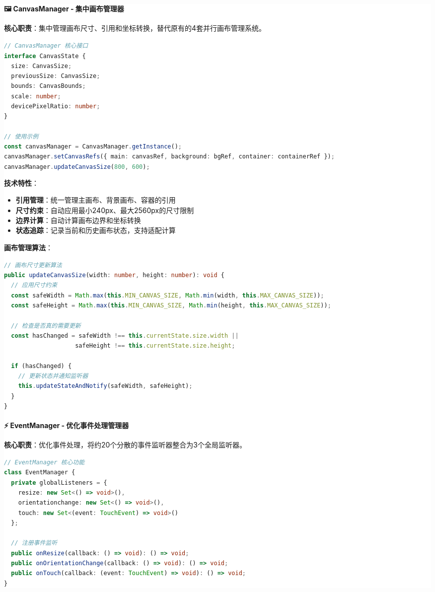 #### 🖼️ CanvasManager - 集中画布管理器

**核心职责**：集中管理画布尺寸、引用和坐标转换，替代原有的4套并行画布管理系统。

```typescript
// CanvasManager 核心接口
interface CanvasState {
  size: CanvasSize;
  previousSize: CanvasSize;
  bounds: CanvasBounds;
  scale: number;
  devicePixelRatio: number;
}

// 使用示例
const canvasManager = CanvasManager.getInstance();
canvasManager.setCanvasRefs({ main: canvasRef, background: bgRef, container: containerRef });
canvasManager.updateCanvasSize(800, 600);
```

**技术特性**：
- **引用管理**：统一管理主画布、背景画布、容器的引用
- **尺寸约束**：自动应用最小240px、最大2560px的尺寸限制
- **边界计算**：自动计算画布边界和坐标转换
- **状态追踪**：记录当前和历史画布状态，支持适配计算

**画布管理算法**：
```typescript
// 画布尺寸更新算法
public updateCanvasSize(width: number, height: number): void {
  // 应用尺寸约束
  const safeWidth = Math.max(this.MIN_CANVAS_SIZE, Math.min(width, this.MAX_CANVAS_SIZE));
  const safeHeight = Math.max(this.MIN_CANVAS_SIZE, Math.min(height, this.MAX_CANVAS_SIZE));
  
  // 检查是否真的需要更新
  const hasChanged = safeWidth !== this.currentState.size.width || 
                    safeHeight !== this.currentState.size.height;
  
  if (hasChanged) {
    // 更新状态并通知监听器
    this.updateStateAndNotify(safeWidth, safeHeight);
  }
}
```

#### ⚡ EventManager - 优化事件处理管理器

**核心职责**：优化事件处理，将约20个分散的事件监听器整合为3个全局监听器。

```typescript
// EventManager 核心功能
class EventManager {
  private globalListeners = {
    resize: new Set<() => void>(),
    orientationchange: new Set<() => void>(),
    touch: new Set<(event: TouchEvent) => void>()
  };
  
  // 注册事件监听
  public onResize(callback: () => void): () => void;
  public onOrientationChange(callback: () => void): () => void;
  public onTouch(callback: (event: TouchEvent) => void): () => void;
}
```
